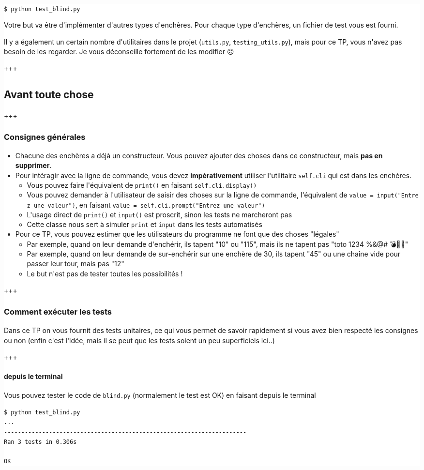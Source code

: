 ```
$ python test_blind.py
```

Votre but va être d'implémenter d'autres types d'enchères. Pour chaque type d'enchères, un fichier de test vous est fourni.

Il y a également un certain nombre d'utilitaires dans le projet (`utils.py`, `testing_utils.py`), mais pour ce TP, vous n'avez pas besoin de les regarder.
Je vous déconseille fortement de les modifier 🙃

+++

## Avant toute chose

+++

### Consignes générales

- Chacune des enchères a déjà un constructeur. Vous pouvez ajouter des choses dans ce constructeur, mais **pas en supprimer**.
- Pour intéragir avec la ligne de commande, vous devez **impérativement** utiliser l'utilitaire `self.cli` qui est dans les enchères.
  - Vous pouvez faire l'équivalent de `print()` en faisant `self.cli.display()`
  - Vous pouvez demander à l'utilisateur de saisir des choses sur la ligne de commande, l'équivalent de `value = input("Entrez une valeur")`, en faisant `value = self.cli.prompt("Entrez une valeur")`
  - L'usage direct de `print()` et `input()` est proscrit, sinon les tests ne marcheront pas
  - Cette classe nous sert à simuler `print` et `input` dans les tests automatisés
- Pour ce TP, vous pouvez estimer que les utilisateurs du programme ne font que des choses "légales"
  - Par exemple, quand on leur demande d'enchérir, ils tapent "10" ou "115", mais ils ne tapent pas "toto 1234 %&@# 💣💩🤮"
  - Par exemple, quand on leur demande de sur-enchérir sur une enchère de 30, ils tapent "45" ou une chaîne vide pour passer leur tour, mais pas "12"
  - Le but n'est pas de tester toutes les possibilités !

+++

### Comment exécuter les tests 

Dans ce TP on vous fournit des tests unitaires, ce qui vous permet de savoir rapidement si vous avez bien respecté les consignes ou non (enfin c'est l'idée, mais il se peut que les tests soient un peu superficiels ici..)

+++

#### depuis le terminal

Vous pouvez tester le code de `blind.py` (normalement le test est OK) en faisant depuis le terminal

```shell
$ python test_blind.py
...
----------------------------------------------------------------------
Ran 3 tests in 0.306s

OK
```
